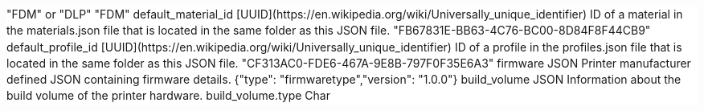 <td style="font-size: 12px; margin: 3px; padding: 3px;">"FDM" or "DLP"</td>

<td style="font-size: 12px; margin: 3px; padding: 3px;">"FDM"</td>

</tr>

<tr>

<td style="font-size: 12px; margin: 3px; padding: 3px;">default_material_id</td>

<td style="font-size: 12px; margin: 3px; padding: 3px;">[UUID](https://en.wikipedia.org/wiki/Universally_unique_identifier)</td>

<td style="font-size: 12px; margin: 3px; padding: 3px;">ID of a material in the materials.json file that is located in the same folder as this JSON file.</td>

<td style="font-size: 12px; margin: 3px; padding: 3px;">"FB67831E-BB63-4C76-BC00-8D84F8F44CB9"</td>

</tr>

<tr>

<td style="font-size: 12px; margin: 3px; padding: 3px;">default_profile_id</td>

<td style="font-size: 12px; margin: 3px; padding: 3px;">[UUID](https://en.wikipedia.org/wiki/Universally_unique_identifier)</td>

<td style="font-size: 12px; margin: 3px; padding: 3px;">ID of a profile in the profiles.json file that is located in the same folder as this JSON file.</td>

<td style="font-size: 12px; margin: 3px; padding: 3px;">"CF313AC0-FDE6-467A-9E8B-797F0F35E6A3"</td>

</tr>

<tr>

<td style="font-size: 12px; margin: 3px; padding: 3px;">firmware</td>

<td style="font-size: 12px; margin: 3px; padding: 3px;">JSON</td>

<td style="font-size: 12px; margin: 3px; padding: 3px;">Printer manufacturer defined JSON containing firmware details.</td>

<td style="font-size: 12px; margin: 3px; padding: 3px;">{"type": "firmwaretype","version": "1.0.0"}</td>

</tr>

<tr>

<td style="font-size: 12px; margin: 3px; padding: 3px;">build_volume</td>

<td style="font-size: 12px; margin: 3px; padding: 3px;">JSON</td>

<td style="font-size: 12px; margin: 3px; padding: 3px;">Information about the build volume of the printer hardware.</td>

</tr>

<tr>

<td style="font-size: 12px; margin: 3px; padding: 3px;">build_volume.type</td>

<td style="font-size: 12px; margin: 3px; padding: 3px;">Char</td>
